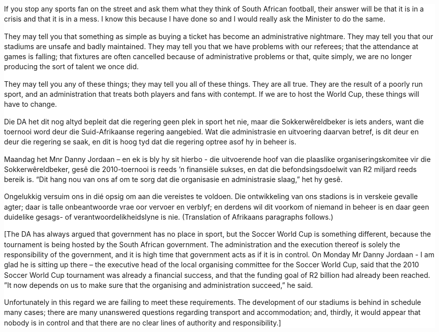 If you stop any sports fan on the street and ask them what they think of
South African football, their answer will be that it is in a crisis and
that it is in a mess. I know this because I have done so and I would really
ask the Minister to do the same.

They may tell you that something as simple as buying a ticket has become an
administrative nightmare. They may tell you that our stadiums are unsafe
and badly maintained. They may tell you that we have problems with our
referees; that the attendance at games is falling; that fixtures are often
cancelled because of administrative problems or that, quite simply, we are
no longer producing the sort of talent we once did.

They may tell you any of these things; they may tell you all of these
things. They are all true. They are the result of a poorly run sport, and
an administration that treats both players and fans with contempt. If we
are to host the World Cup, these things will have to change.

Die DA het dit nog altyd bepleit dat die regering geen plek in sport het
nie, maar die Sokkerwêreldbeker is iets anders, want die toernooi word deur
die Suid-Afrikaanse regering aangebied. Wat die administrasie en uitvoering
daarvan betref, is dit deur en deur die regering se saak, en dit is hoog
tyd dat die regering optree asof hy in beheer is.

Maandag het Mnr Danny Jordaan – en ek is bly hy sit hierbo - die
uitvoerende hoof van die plaaslike organiseringskomitee vir die
Sokkerwêreldbeker, gesê die 2010-toernooi is reeds ’n finansiële sukses, en
dat die befondsingsdoelwit van R2 miljard reeds bereik is. “Dit hang nou
van ons af om te sorg dat die organisasie en administrasie slaag,” het hy
gesê.

Ongelukkig versuim ons in dié opsig om aan die vereistes te voldoen. Die
ontwikkeling van ons stadions is in verskeie gevalle agter; daar is talle
onbeantwoorde vrae oor vervoer en verblyf; en derdens wil dit voorkom of
niemand in beheer is en daar geen duidelike gesags- of
verantwoordelikheidslyne is nie. (Translation of Afrikaans paragraphs
follows.)

[The DA has always argued that government has no place in sport, but the
Soccer World Cup is something different, because the tournament is being
hosted by the South African government. The administration and the
execution thereof is solely the responsibility of the government, and it is
high time that government acts as if it is in control.
On Monday Mr Danny Jordaan - I am glad he is sitting up there – the
executive head of the local organising committee for the Soccer World Cup,
said that the 2010 Soccer World Cup tournament was already a financial
success, and that the funding goal of R2 billion had already been reached.
”It now depends on us to make sure that the organising and administration
succeed,” he said.

Unfortunately in this regard we are failing to meet these requirements. The
development of our stadiums is behind in schedule many cases; there are
many unanswered questions regarding transport and accommodation; and,
thirdly, it would appear that nobody is in control and that there are no
clear lines of authority and responsibility.]
